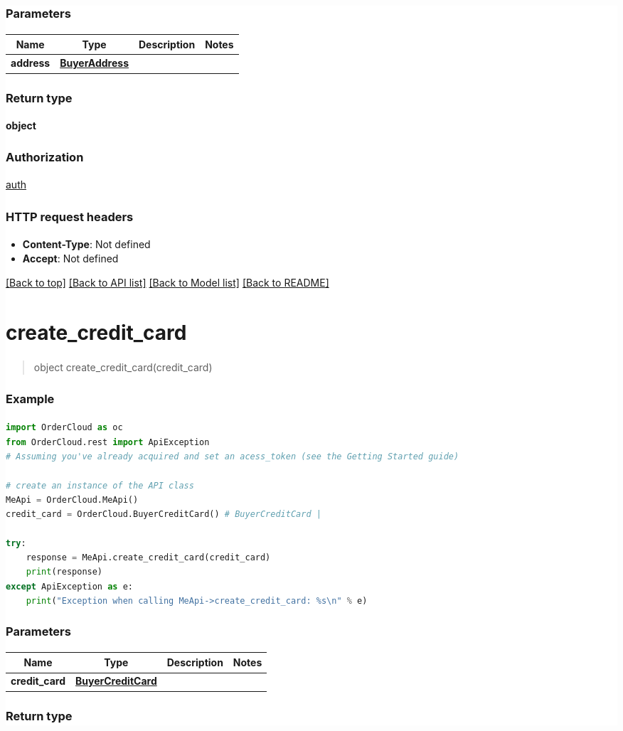 ### Parameters

Name | Type | Description  | Notes
------------- | ------------- | ------------- | -------------
 **address** | [**BuyerAddress**](BuyerAddress.md)|  | 

### Return type

**object**

### Authorization

[auth](../README.md#auth)

### HTTP request headers

 - **Content-Type**: Not defined
 - **Accept**: Not defined

[[Back to top]](#) [[Back to API list]](../README.md#documentation-for-api-endpoints) [[Back to Model list]](../README.md#documentation-for-models) [[Back to README]](../README.md)

# **create_credit_card**
> object create_credit_card(credit_card)



### Example 
```python
import OrderCloud as oc
from OrderCloud.rest import ApiException
# Assuming you've already acquired and set an acess_token (see the Getting Started guide)

# create an instance of the API class
MeApi = OrderCloud.MeApi()
credit_card = OrderCloud.BuyerCreditCard() # BuyerCreditCard | 

try: 
    response = MeApi.create_credit_card(credit_card)
    print(response)
except ApiException as e:
    print("Exception when calling MeApi->create_credit_card: %s\n" % e)
```

### Parameters

Name | Type | Description  | Notes
------------- | ------------- | ------------- | -------------
 **credit_card** | [**BuyerCreditCard**](BuyerCreditCard.md)|  | 

### Return type
